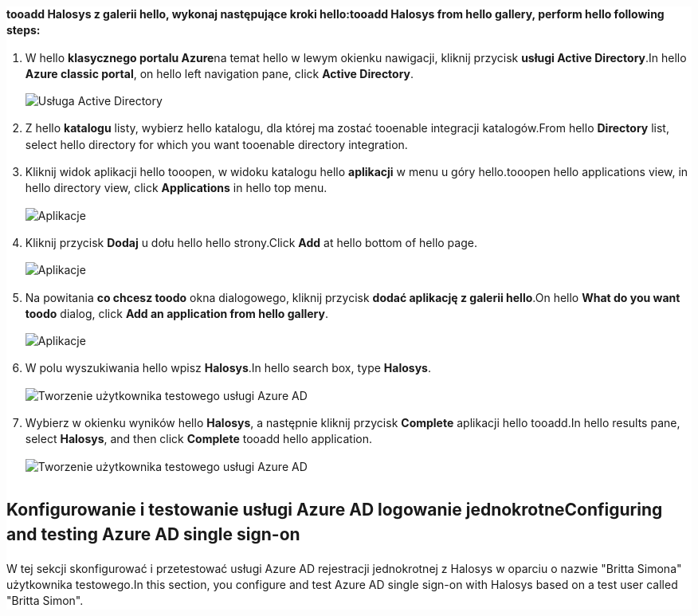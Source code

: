 <span data-ttu-id="6b0f7-125">**tooadd Halosys z galerii hello, wykonaj następujące kroki hello:**</span><span class="sxs-lookup"><span data-stu-id="6b0f7-125">**tooadd Halosys from hello gallery, perform hello following steps:**</span></span>

1. <span data-ttu-id="6b0f7-126">W hello **klasycznego portalu Azure**na temat hello w lewym okienku nawigacji, kliknij przycisk **usługi Active Directory**.</span><span class="sxs-lookup"><span data-stu-id="6b0f7-126">In hello **Azure classic portal**, on hello left navigation pane, click **Active Directory**.</span></span>

    ![Usługa Active Directory][1]
2. <span data-ttu-id="6b0f7-128">Z hello **katalogu** listy, wybierz hello katalogu, dla której ma zostać tooenable integracji katalogów.</span><span class="sxs-lookup"><span data-stu-id="6b0f7-128">From hello **Directory** list, select hello directory for which you want tooenable directory integration.</span></span>

3. <span data-ttu-id="6b0f7-129">Kliknij widok aplikacji hello tooopen, w widoku katalogu hello **aplikacji** w menu u góry hello.</span><span class="sxs-lookup"><span data-stu-id="6b0f7-129">tooopen hello applications view, in hello directory view, click **Applications** in hello top menu.</span></span>

    ![Aplikacje][2]

4. <span data-ttu-id="6b0f7-131">Kliknij przycisk **Dodaj** u dołu hello hello strony.</span><span class="sxs-lookup"><span data-stu-id="6b0f7-131">Click **Add** at hello bottom of hello page.</span></span>

    ![Aplikacje][3]

5. <span data-ttu-id="6b0f7-133">Na powitania **co chcesz toodo** okna dialogowego, kliknij przycisk **dodać aplikację z galerii hello**.</span><span class="sxs-lookup"><span data-stu-id="6b0f7-133">On hello **What do you want toodo** dialog, click **Add an application from hello gallery**.</span></span>

    ![Aplikacje][4]

6. <span data-ttu-id="6b0f7-135">W polu wyszukiwania hello wpisz **Halosys**.</span><span class="sxs-lookup"><span data-stu-id="6b0f7-135">In hello search box, type **Halosys**.</span></span>

    ![Tworzenie użytkownika testowego usługi Azure AD](./media/active-directory-saas-Halosys-tutorial/tutorial_Halosys_01.png)
    
7. <span data-ttu-id="6b0f7-137">Wybierz w okienku wyników hello **Halosys**, a następnie kliknij przycisk **Complete** aplikacji hello tooadd.</span><span class="sxs-lookup"><span data-stu-id="6b0f7-137">In hello results pane, select **Halosys**, and then click **Complete** tooadd hello application.</span></span>

    ![Tworzenie użytkownika testowego usługi Azure AD](./media/active-directory-saas-Halosys-tutorial/tutorial_Halosys_011.png)

##  <a name="configuring-and-testing-azure-ad-single-sign-on"></a><span data-ttu-id="6b0f7-139">Konfigurowanie i testowanie usługi Azure AD logowanie jednokrotne</span><span class="sxs-lookup"><span data-stu-id="6b0f7-139">Configuring and testing Azure AD single sign-on</span></span>
<span data-ttu-id="6b0f7-140">W tej sekcji skonfigurować i przetestować usługi Azure AD rejestracji jednokrotnej z Halosys w oparciu o nazwie "Britta Simona" użytkownika testowego.</span><span class="sxs-lookup"><span data-stu-id="6b0f7-140">In this section, you configure and test Azure AD single sign-on with Halosys based on a test user called "Britta Simon".</span></span>


[1]: ./media/active-directory-saas-Halosys-tutorial/tutorial_general_01.png
[2]: ./media/active-directory-saas-Halosys-tutorial/tutorial_general_02.png
[3]: ./media/active-directory-saas-Halosys-tutorial/tutorial_general_03.png
[4]: ./media/active-directory-saas-Halosys-tutorial/tutorial_general_04.png
[6]: ./media/active-directory-saas-Halosys-tutorial/tutorial_general_05.png
[10]: ./media/active-directory-saas-Halosys-tutorial/tutorial_general_06.png
[11]: ./media/active-directory-saas-Halosys-tutorial/tutorial_general_07.png
[20]: ./media/active-directory-saas-Halosys-tutorial/tutorial_general_100.png
[200]: ./media/active-directory-saas-Halosys-tutorial/tutorial_general_200.png
[201]: ./media/active-directory-saas-Halosys-tutorial/tutorial_general_201.png
[203]: ./media/active-directory-saas-Halosys-tutorial/tutorial_general_203.png
[204]: ./media/active-directory-saas-Halosys-tutorial/tutorial_general_204.png
[205]: ./media/active-directory-saas-Halosys-tutorial/tutorial_general_205.png